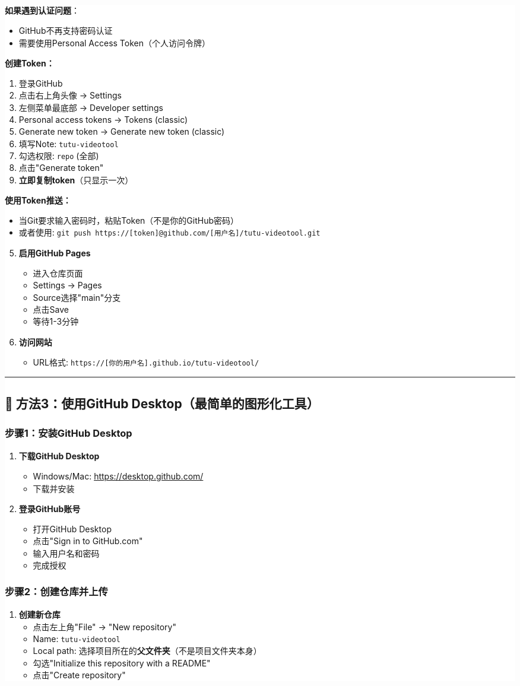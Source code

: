    **如果遇到认证问题**：
   - GitHub不再支持密码认证
   - 需要使用Personal Access Token（个人访问令牌）

   **创建Token：**
   1. 登录GitHub
   2. 点击右上角头像 → Settings
   3. 左侧菜单最底部 → Developer settings
   4. Personal access tokens → Tokens (classic)
   5. Generate new token → Generate new token (classic)
   6. 填写Note: `tutu-videotool`
   7. 勾选权限: `repo` (全部)
   8. 点击"Generate token"
   9. **立即复制token**（只显示一次）

   **使用Token推送：**
   - 当Git要求输入密码时，粘贴Token（不是你的GitHub密码）
   - 或者使用: `git push https://[token]@github.com/[用户名]/tutu-videotool.git`

5. **启用GitHub Pages**
   - 进入仓库页面
   - Settings → Pages
   - Source选择"main"分支
   - 点击Save
   - 等待1-3分钟

6. **访问网站**
   - URL格式: `https://[你的用户名].github.io/tutu-videotool/`

---

## 🔧 方法3：使用GitHub Desktop（最简单的图形化工具）

### 步骤1：安装GitHub Desktop

1. **下载GitHub Desktop**
   - Windows/Mac: https://desktop.github.com/
   - 下载并安装

2. **登录GitHub账号**
   - 打开GitHub Desktop
   - 点击"Sign in to GitHub.com"
   - 输入用户名和密码
   - 完成授权

### 步骤2：创建仓库并上传

1. **创建新仓库**
   - 点击左上角"File" → "New repository"
   - Name: `tutu-videotool`
   - Local path: 选择项目所在的**父文件夹**（不是项目文件夹本身）
   - 勾选"Initialize this repository with a README"
   - 点击"Create repository"
